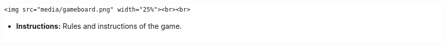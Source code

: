     <img src="media/gameboard.png" width="25%"><br><br>
- <b>Instructions:</b> Rules and instructions of the game.<br><br>